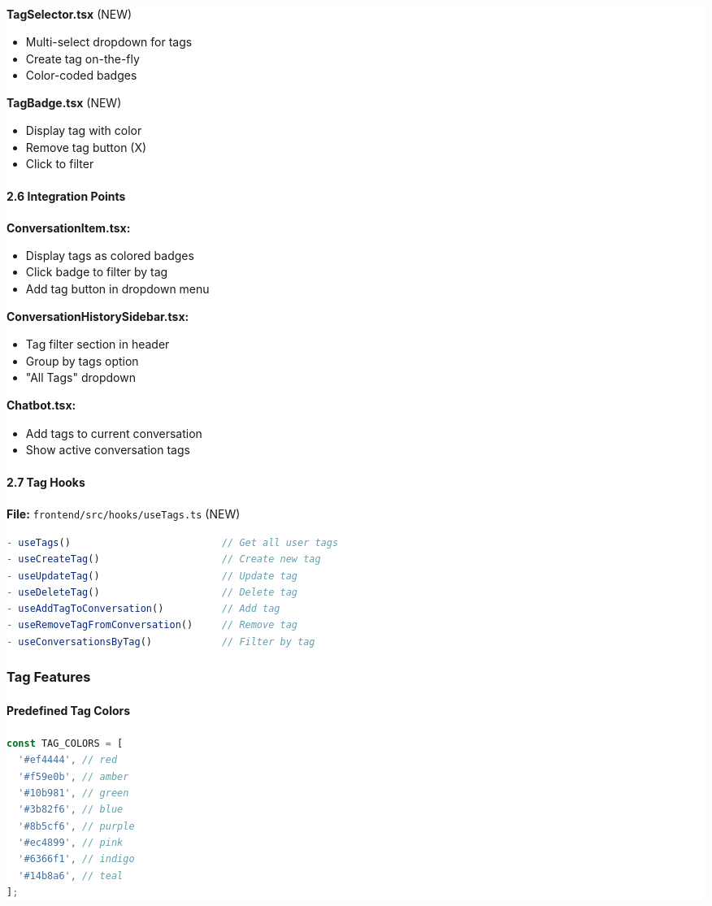 **TagSelector.tsx** (NEW)
- Multi-select dropdown for tags
- Create tag on-the-fly
- Color-coded badges

**TagBadge.tsx** (NEW)
- Display tag with color
- Remove tag button (X)
- Click to filter

#### 2.6 Integration Points

**ConversationItem.tsx:**
- Display tags as colored badges
- Click badge to filter by tag
- Add tag button in dropdown menu

**ConversationHistorySidebar.tsx:**
- Tag filter section in header
- Group by tags option
- "All Tags" dropdown

**Chatbot.tsx:**
- Add tags to current conversation
- Show active conversation tags

#### 2.7 Tag Hooks
**File:** `frontend/src/hooks/useTags.ts` (NEW)

```typescript
- useTags()                          // Get all user tags
- useCreateTag()                     // Create new tag
- useUpdateTag()                     // Update tag
- useDeleteTag()                     // Delete tag
- useAddTagToConversation()          // Add tag
- useRemoveTagFromConversation()     // Remove tag
- useConversationsByTag()            // Filter by tag
```

### Tag Features

#### Predefined Tag Colors
```typescript
const TAG_COLORS = [
  '#ef4444', // red
  '#f59e0b', // amber
  '#10b981', // green
  '#3b82f6', // blue
  '#8b5cf6', // purple
  '#ec4899', // pink
  '#6366f1', // indigo
  '#14b8a6', // teal
];
```
